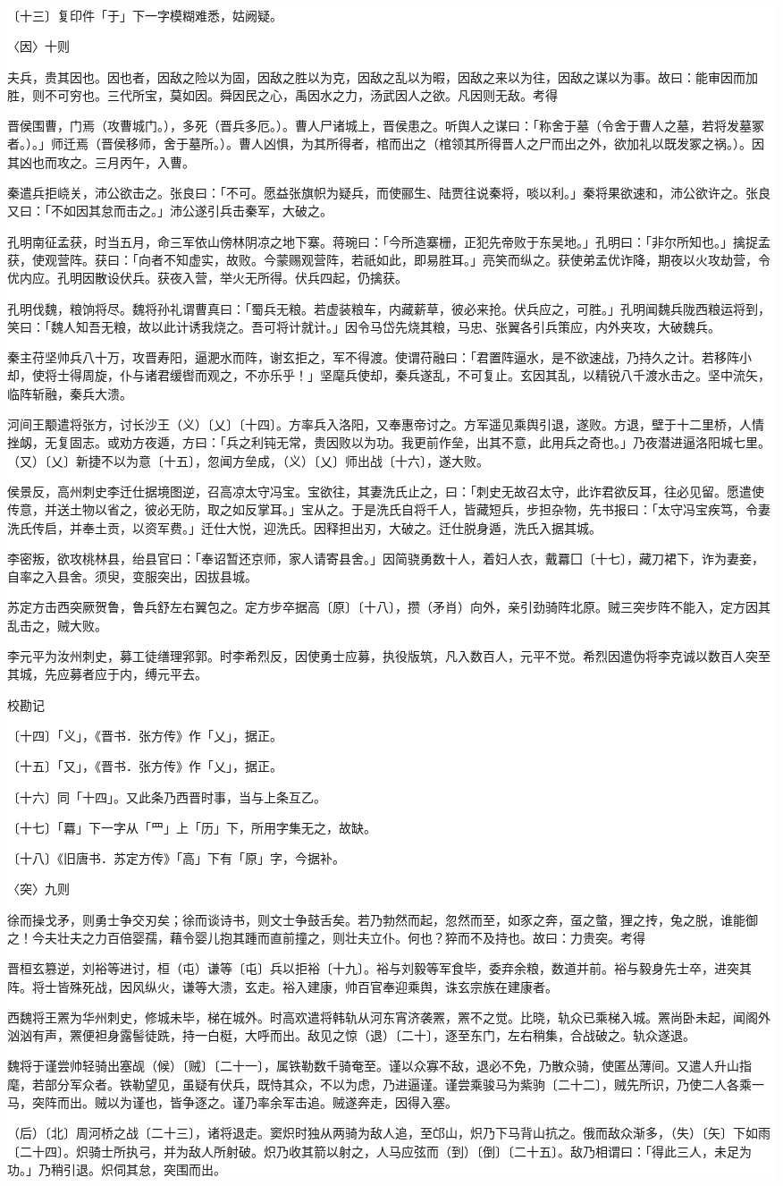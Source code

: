 〔十三〕复印件「于」下一字模糊难悉，姑阙疑。  

〈因〉十则  

夫兵，贵其因也。因也者，因敌之险以为固，因敌之胜以为克，因敌之乱以为暇，因敌之来以为往，因敌之谋以为事。故曰：能审因而加胜，则不可穷也。三代所宝，莫如因。舜因民之心，禹因水之力，汤武因人之欲。凡因则无敌。考得  

晋侯围曹，门焉（攻曹城门。），多死（晋兵多厄。）。曹人尸诸城上，晋侯患之。听舆人之谋曰：「称舍于墓（令舍于曹人之墓，若将发墓冢者。）。」师迁焉（晋侯移师，舍于墓所。）。曹人凶惧，为其所得者，棺而出之（棺领其所得晋人之尸而出之外，欲加礼以既发冢之祸。）。因其凶也而攻之。三月丙午，入曹。  

秦遣兵拒峣关，沛公欲击之。张良曰：「不可。愿益张旗帜为疑兵，而使郦生、陆贾往说秦将，啖以利。」秦将果欲速和，沛公欲许之。张良又曰：「不如因其怠而击之。」沛公遂引兵击秦军，大破之。  

孔明南征孟获，时当五月，命三军依山傍林阴凉之地下寨。蒋琬曰：「今所造寨栅，正犯先帝败于东吴地。」孔明曰：「非尔所知也。」擒捉孟获，使观营阵。获曰：「向者不知虚实，故败。今蒙赐观营阵，若祇如此，即易胜耳。」亮笑而纵之。获使弟孟优诈降，期夜以火攻劫营，令优内应。孔明因散设伏兵。获夜入营，举火无所得。伏兵四起，仍擒获。  

孔明伐魏，粮饷将尽。魏将孙礼谓曹真曰：「蜀兵无粮。若虚装粮车，内藏薪草，彼必来抢。伏兵应之，可胜。」孔明闻魏兵陇西粮运将到，笑曰：「魏人知吾无粮，故以此计诱我烧之。吾可将计就计。」因令马岱先烧其粮，马忠、张翼各引兵策应，内外夹攻，大破魏兵。  

秦主苻坚帅兵八十万，攻晋寿阳，逼淝水而阵，谢玄拒之，军不得渡。使谓苻融曰：「君置阵逼水，是不欲速战，乃持久之计。若移阵小却，使将士得周旋，仆与诸君缓辔而观之，不亦乐乎！」坚麾兵使却，秦兵遂乱，不可复止。玄因其乱，以精锐八千渡水击之。坚中流矢，临阵斩融，秦兵大溃。  

河间王颙遣将张方，讨长沙王（义）〔乂〕〔十四〕。方率兵入洛阳，又奉惠帝讨之。方军遥见乘舆引退，遂败。方退，壁于十二里桥，人情挫衂，无复固志。或劝方夜遁，方曰：「兵之利钝无常，贵因败以为功。我更前作垒，出其不意，此用兵之奇也。」乃夜潜进逼洛阳城七里。（又）〔乂〕新捷不以为意〔十五〕，忽闻方垒成，（义）〔乂〕师出战〔十六〕，遂大败。  

侯景反，高州刺史李迁仕据境图逆，召高凉太守冯宝。宝欲往，其妻洗氏止之，曰：「刺史无故召太守，此诈君欲反耳，往必见留。愿遣使传意，并送土物以省之，彼必无防，取之如反掌耳。」宝从之。于是洗氏自将千人，皆藏短兵，步担杂物，先书报曰：「太守冯宝疾笃，令妻洗氏传启，并奉土贡，以资军费。」迁仕大悦，迎洗氏。因释担出刃，大破之。迁仕脱身遁，洗氏入据其城。  

李密叛，欲攻桃林县，绐县官曰：「奉诏暂还京师，家人请寄县舍。」因简骁勇数十人，着妇人衣，戴羃囗〔十七〕，藏刀裙下，诈为妻妾，自率之入县舍。须臾，变服突出，因拔县城。  

苏定方击西突厥贺鲁，鲁兵舒左右翼包之。定方步卒据高〔原〕〔十八〕，攒（矛肖）向外，亲引劲骑阵北原。贼三突步阵不能入，定方因其乱击之，贼大败。  

李元平为汝州刺史，募工徒缮理郛郭。时李希烈反，因使勇士应募，执役版筑，凡入数百人，元平不觉。希烈因遣伪将李克诚以数百人突至其城，先应募者应于内，缚元平去。  

校勘记  

〔十四〕「义」，《晋书．张方传》作「乂」，据正。  

〔十五〕「又」，《晋书．张方传》作「乂」，据正。  

〔十六〕同「十四」。又此条乃西晋时事，当与上条互乙。  

〔十七〕「羃」下一字从「罒」上「历」下，所用字集无之，故缺。  

〔十八〕《旧唐书．苏定方传》「高」下有「原」字，今据补。  

〈突〉九则  

徐而操戈矛，则勇士争交刃矣；徐而谈诗书，则文士争鼓舌矣。若乃勃然而起，忽然而至，如豕之奔，虿之螫，狸之抟，兔之脱，谁能御之！今夫壮夫之力百倍婴孺，藉令婴儿抱其踵而直前撞之，则壮夫立仆。何也？猝而不及持也。故曰：力贵突。考得  

晋桓玄篡逆，刘裕等进讨，桓（屯）谦等〔屯〕兵以拒裕〔十九〕。裕与刘毅等军食毕，委弃余粮，数道并前。裕与毅身先士卒，进突其阵。将士皆殊死战，因风纵火，谦等大溃，玄走。裕入建康，帅百官奉迎乘舆，诛玄宗族在建康者。  

西魏将王罴为华州刺史，修城未毕，梯在城外。时高欢遣将韩轨从河东宵济袭罴，罴不之觉。比晓，轨众已乘梯入城。罴尚卧未起，闻阁外汹汹有声，罴便袒身露髻徒跣，持一白梃，大呼而出。敌见之惊（退）〔二十〕，逐至东门，左右稍集，合战破之。轨众遂退。  

魏将于谨尝帅轻骑出塞觇（候）〔贼〕〔二十一〕，属铁勒数千骑奄至。谨以众寡不敌，退必不免，乃散众骑，使匿丛薄间。又遣人升山指麾，若部分军众者。铁勒望见，虽疑有伏兵，既恃其众，不以为虑，乃进逼谨。谨尝乘骏马为紫驹〔二十二〕，贼先所识，乃使二人各乘一马，突阵而出。贼以为谨也，皆争逐之。谨乃率余军击追。贼遂奔走，因得入塞。  

（后）〔北〕周河桥之战〔二十三〕，诸将退走。窦炽时独从两骑为敌人追，至邙山，炽乃下马背山抗之。俄而敌众渐多，（失）〔矢〕下如雨〔二十四〕。炽骑士所执弓，并为敌人所射破。炽乃收其箭以射之，人马应弦而（到）〔倒〕〔二十五〕。敌乃相谓曰：「得此三人，未足为功。」乃稍引退。炽伺其怠，突围而出。  

